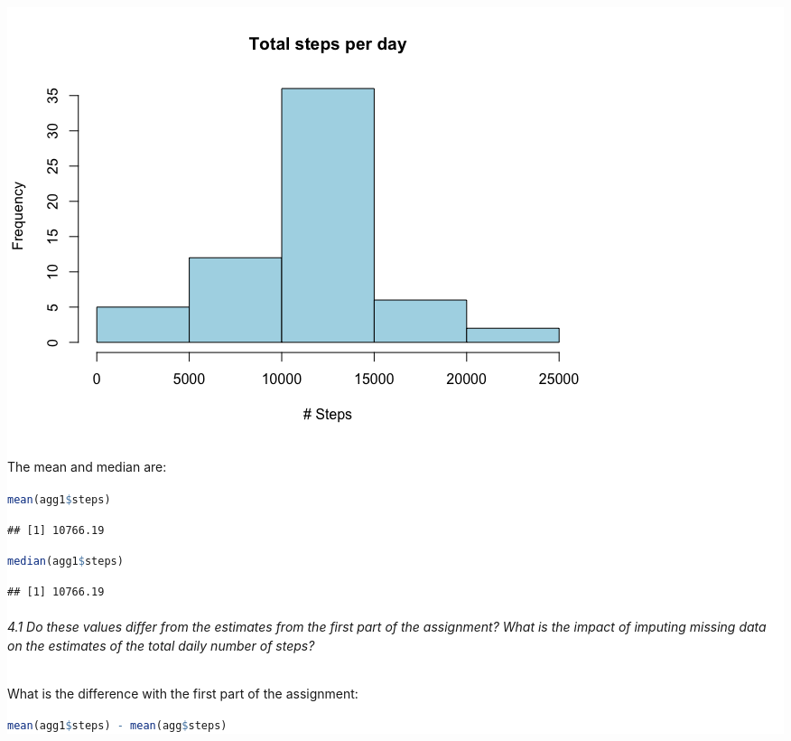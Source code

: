 ![](PA1_files/figure-html/unnamed-chunk-10-1.png)

The mean and median are:


```r
mean(agg1$steps)
```

```
## [1] 10766.19
```


```r
median(agg1$steps)
```

```
## [1] 10766.19
```


###### 4.1 Do these values differ from the estimates from the first part of the assignment? What is the impact of imputing missing data on the estimates of the total daily number of steps?

What is the difference with the first part of the assignment:

```r
mean(agg1$steps) - mean(agg$steps)
```
